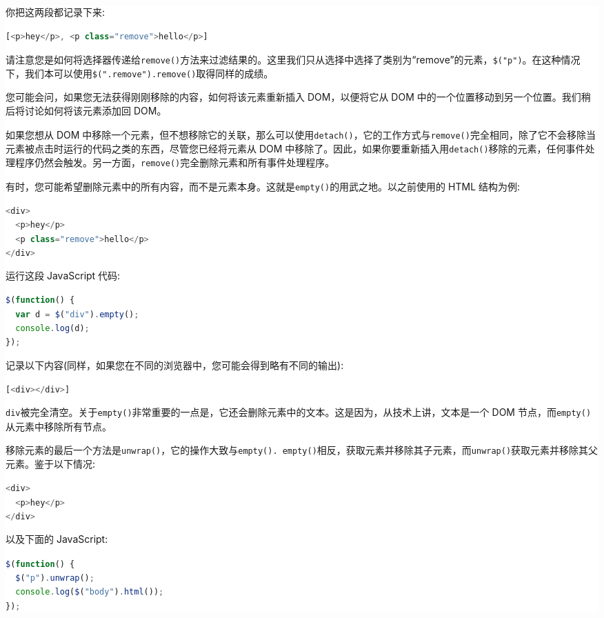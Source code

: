 你把这两段都记录下来:

```js
[<p>hey</p>, <p class="remove">hello</p>]

```

请注意您是如何将选择器传递给`remove()`方法来过滤结果的。这里我们只从选择中选择了类别为“remove”的元素，`$("p")`。在这种情况下，我们本可以使用`$(".remove").remove()`取得同样的成绩。

您可能会问，如果您无法获得刚刚移除的内容，如何将该元素重新插入 DOM，以便将它从 DOM 中的一个位置移动到另一个位置。我们稍后将讨论如何将该元素添加回 DOM。

如果您想从 DOM 中移除一个元素，但不想移除它的关联，那么可以使用`detach()`，它的工作方式与`remove()`完全相同，除了它不会移除当元素被点击时运行的代码之类的东西，尽管您已经将元素从 DOM 中移除了。因此，如果你要重新插入用`detach()`移除的元素，任何事件处理程序仍然会触发。另一方面，`remove()`完全删除元素和所有事件处理程序。

有时，您可能希望删除元素中的所有内容，而不是元素本身。这就是`empty()`的用武之地。以之前使用的 HTML 结构为例:

```js
<div>
  <p>hey</p>
  <p class="remove">hello</p>
</div>

```

运行这段 JavaScript 代码:

```js
$(function() {
  var d = $("div").empty();
  console.log(d);
});

```

记录以下内容(同样，如果您在不同的浏览器中，您可能会得到略有不同的输出):

```js
[<div></div>]

```

`div`被完全清空。关于`empty()`非常重要的一点是，它还会删除元素中的文本。这是因为，从技术上讲，文本是一个 DOM 节点，而`empty()`从元素中移除所有节点。

移除元素的最后一个方法是`unwrap()`，它的操作大致与`empty(). empty()`相反，获取元素并移除其子元素，而`unwrap()`获取元素并移除其父元素。鉴于以下情况:

```js
<div>
  <p>hey</p>
</div>

```

以及下面的 JavaScript:

```js
$(function() {
  $("p").unwrap();
  console.log($("body").html());
});

```
